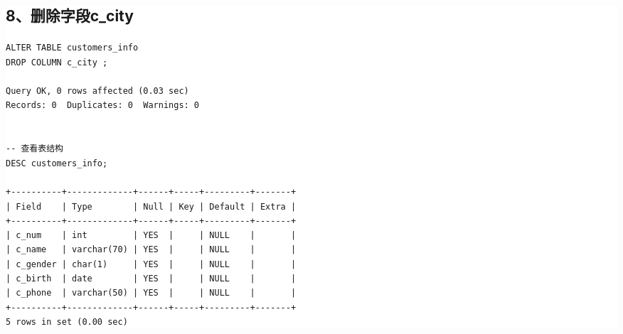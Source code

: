 



## 8、删除字段c_city

~~~mysql
ALTER TABLE customers_info 
DROP COLUMN c_city ;

Query OK, 0 rows affected (0.03 sec)
Records: 0  Duplicates: 0  Warnings: 0


-- 查看表结构
DESC customers_info;

+----------+-------------+------+-----+---------+-------+
| Field    | Type        | Null | Key | Default | Extra |
+----------+-------------+------+-----+---------+-------+
| c_num    | int         | YES  |     | NULL    |       |
| c_name   | varchar(70) | YES  |     | NULL    |       |
| c_gender | char(1)     | YES  |     | NULL    |       |
| c_birth  | date        | YES  |     | NULL    |       |
| c_phone  | varchar(50) | YES  |     | NULL    |       |
+----------+-------------+------+-----+---------+-------+
5 rows in set (0.00 sec)
~~~



